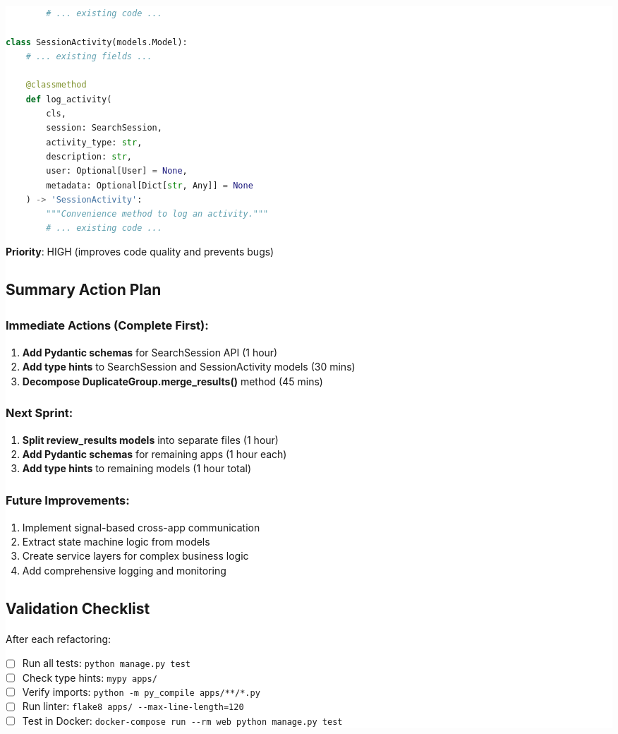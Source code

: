 ```python
        # ... existing code ...

class SessionActivity(models.Model):
    # ... existing fields ...
    
    @classmethod
    def log_activity(
        cls, 
        session: SearchSession, 
        activity_type: str, 
        description: str, 
        user: Optional[User] = None, 
        metadata: Optional[Dict[str, Any]] = None
    ) -> 'SessionActivity':
        """Convenience method to log an activity."""
        # ... existing code ...
```

**Priority**: HIGH (improves code quality and prevents bugs)

## Summary Action Plan

### Immediate Actions (Complete First):
1. **Add Pydantic schemas** for SearchSession API (1 hour)
2. **Add type hints** to SearchSession and SessionActivity models (30 mins)
3. **Decompose DuplicateGroup.merge_results()** method (45 mins)

### Next Sprint:
1. **Split review_results models** into separate files (1 hour)
2. **Add Pydantic schemas** for remaining apps (1 hour each)
3. **Add type hints** to remaining models (1 hour total)

### Future Improvements:
1. Implement signal-based cross-app communication
2. Extract state machine logic from models
3. Create service layers for complex business logic
4. Add comprehensive logging and monitoring

## Validation Checklist

After each refactoring:
- [ ] Run all tests: `python manage.py test`
- [ ] Check type hints: `mypy apps/`
- [ ] Verify imports: `python -m py_compile apps/**/*.py`
- [ ] Run linter: `flake8 apps/ --max-line-length=120`
- [ ] Test in Docker: `docker-compose run --rm web python manage.py test`